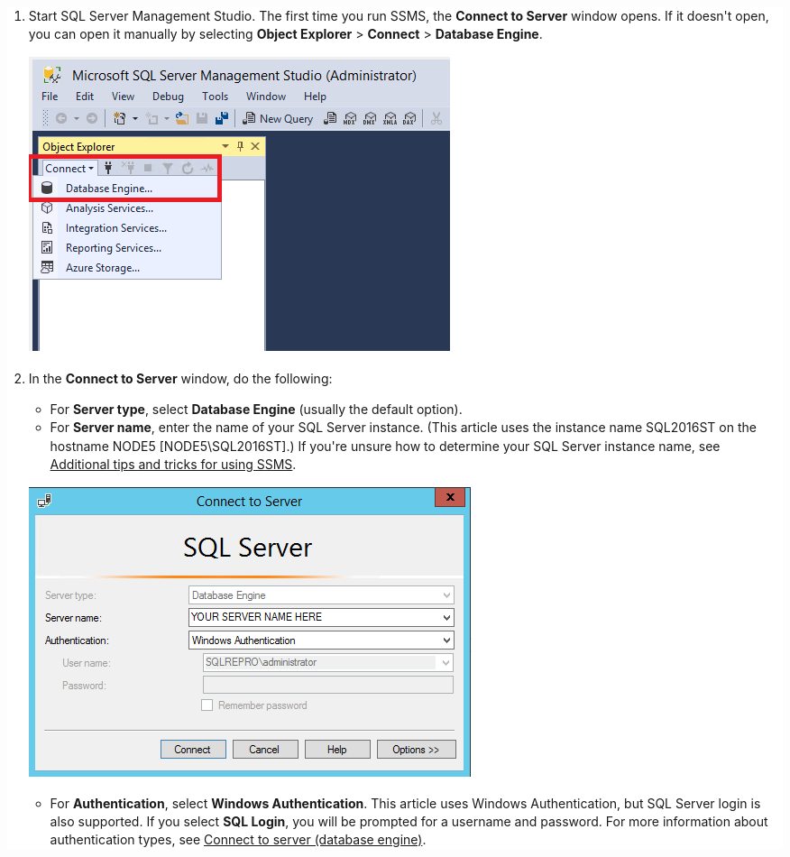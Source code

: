 1. Start SQL Server Management Studio. The first time you run SSMS, the **Connect to Server** window opens. If it doesn't open, you can open it manually by selecting **Object Explorer** > **Connect** > **Database Engine**.

    ![The Connect link in Object Explorer](media/connect-query-sql-server/connectobjexp.png)

2. In the **Connect to Server** window, do the following: 

    - For **Server type**, select **Database Engine** (usually the default option).
    - For **Server name**, enter the name of your SQL Server instance. (This article uses the instance name SQL2016ST on the hostname NODE5 [NODE5\SQL2016ST].) If you're unsure how to determine your SQL Server instance name, see [Additional tips and tricks for using SSMS](ssms-tricks.md#determine-sql-server-name).  

    !["Server name" field with option of using SQL Server instance](media/connect-query-sql-server/connection2.png)

    - For **Authentication**, select **Windows Authentication**. This article uses Windows Authentication, but SQL Server login is also supported. If you select **SQL Login**, you will be prompted for a username and password. For more information about authentication types, see [Connect to server (database engine)](https://docs.microsoft.com/sql/ssms/f1-help/connect-to-server-database-engine).
